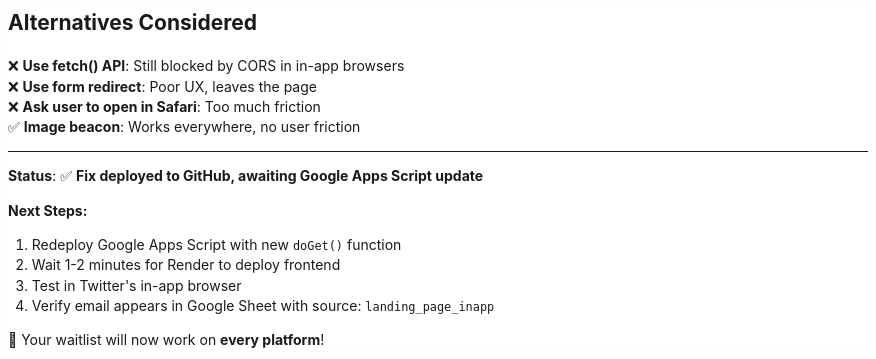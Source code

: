 ## Alternatives Considered

❌ **Use fetch() API**: Still blocked by CORS in in-app browsers  
❌ **Use form redirect**: Poor UX, leaves the page  
❌ **Ask user to open in Safari**: Too much friction  
✅ **Image beacon**: Works everywhere, no user friction

---

**Status**: ✅ **Fix deployed to GitHub, awaiting Google Apps Script update**

**Next Steps:**
1. Redeploy Google Apps Script with new `doGet()` function
2. Wait 1-2 minutes for Render to deploy frontend
3. Test in Twitter's in-app browser
4. Verify email appears in Google Sheet with source: `landing_page_inapp`

🎉 Your waitlist will now work on **every platform**!


